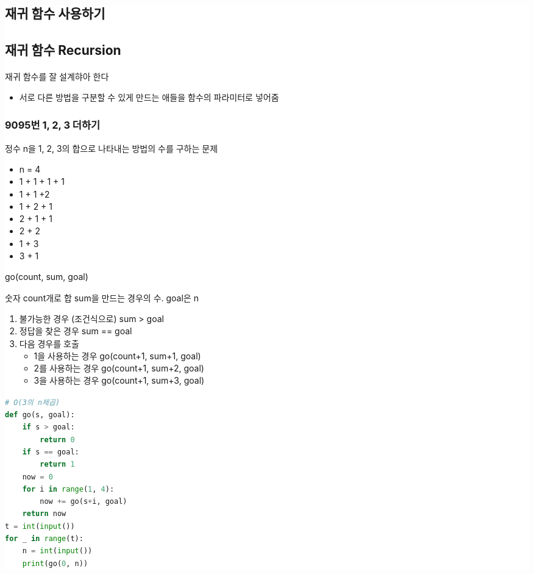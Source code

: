 



## 재귀 함수 사용하기

## 재귀 함수 Recursion

재귀 함수를 잘 설계햐아 한다

* 서로 다른 방법을 구분할 수 있게 만드는 애들을 함수의 파라미터로 넣어줌 



### 9095번 1, 2, 3 더하기

정수 n을 1, 2, 3의 합으로 나타내는 방법의 수를 구하는 문제

* n = 4
* 1 + 1 + 1 + 1
* 1 + 1 +2
* 1 + 2 + 1
* 2 + 1 + 1
* 2 + 2
* 1 + 3
* 3 + 1

go(count, sum, goal)

숫자 count개로 합 sum을 만드는 경우의 수. goal은 n

1. 불가능한 경우 (조건식으로) sum > goal
2. 정답을 찾은 경우 sum == goal
3. 다음 경우를 호출 
   * 1을 사용하는 경우 go(count+1, sum+1, goal)
   * 2를 사용하는 경우 go(count+1, sum+2, goal)
   * 3을 사용하는 경우 go(count+1, sum+3, goal)

```python
# O(3의 n제곱)
def go(s, goal):
    if s > goal:
        return 0
    if s == goal:
        return 1
    now = 0
    for i in range(1, 4):
        now += go(s+i, goal)
    return now
t = int(input())
for _ in range(t):
    n = int(input())
    print(go(0, n))
```


